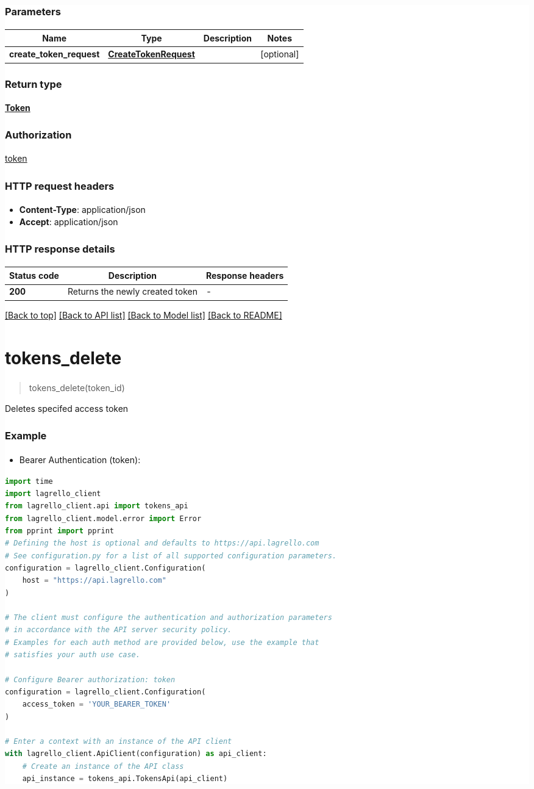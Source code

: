 ```python
```


### Parameters

Name | Type | Description  | Notes
------------- | ------------- | ------------- | -------------
 **create_token_request** | [**CreateTokenRequest**](CreateTokenRequest.md)|  | [optional]

### Return type

[**Token**](Token.md)

### Authorization

[token](../README.md#token)

### HTTP request headers

 - **Content-Type**: application/json
 - **Accept**: application/json


### HTTP response details
| Status code | Description | Response headers |
|-------------|-------------|------------------|
**200** | Returns the newly created token |  -  |

[[Back to top]](#) [[Back to API list]](../README.md#documentation-for-api-endpoints) [[Back to Model list]](../README.md#documentation-for-models) [[Back to README]](../README.md)

# **tokens_delete**
> tokens_delete(token_id)

Deletes specifed access token

### Example

* Bearer Authentication (token):
```python
import time
import lagrello_client
from lagrello_client.api import tokens_api
from lagrello_client.model.error import Error
from pprint import pprint
# Defining the host is optional and defaults to https://api.lagrello.com
# See configuration.py for a list of all supported configuration parameters.
configuration = lagrello_client.Configuration(
    host = "https://api.lagrello.com"
)

# The client must configure the authentication and authorization parameters
# in accordance with the API server security policy.
# Examples for each auth method are provided below, use the example that
# satisfies your auth use case.

# Configure Bearer authorization: token
configuration = lagrello_client.Configuration(
    access_token = 'YOUR_BEARER_TOKEN'
)

# Enter a context with an instance of the API client
with lagrello_client.ApiClient(configuration) as api_client:
    # Create an instance of the API class
    api_instance = tokens_api.TokensApi(api_client)
```
